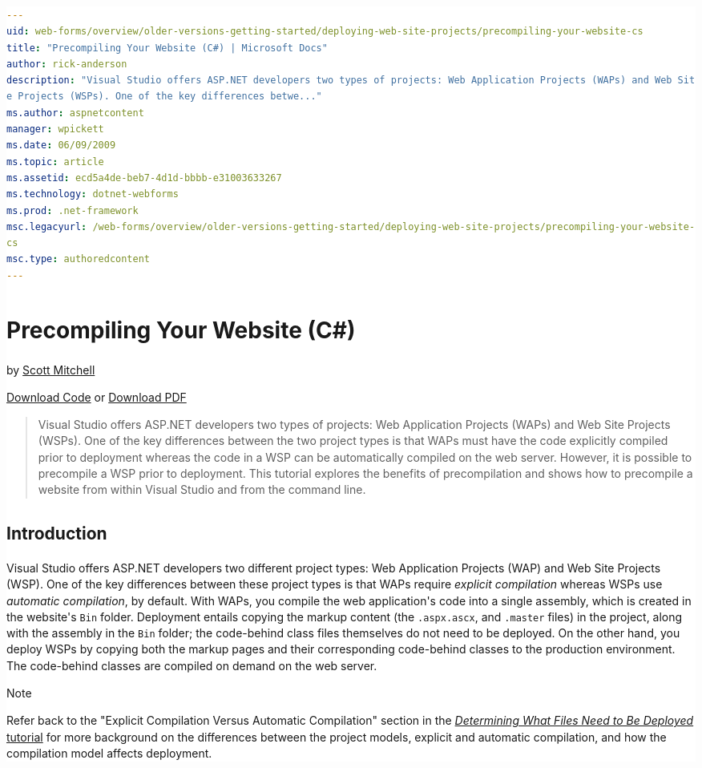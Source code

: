```yaml
---
uid: web-forms/overview/older-versions-getting-started/deploying-web-site-projects/precompiling-your-website-cs
title: "Precompiling Your Website (C#) | Microsoft Docs"
author: rick-anderson
description: "Visual Studio offers ASP.NET developers two types of projects: Web Application Projects (WAPs) and Web Site Projects (WSPs). One of the key differences betwe..."
ms.author: aspnetcontent
manager: wpickett
ms.date: 06/09/2009
ms.topic: article
ms.assetid: ecd5a4de-beb7-4d1d-bbbb-e31003633267
ms.technology: dotnet-webforms
ms.prod: .net-framework
msc.legacyurl: /web-forms/overview/older-versions-getting-started/deploying-web-site-projects/precompiling-your-website-cs
msc.type: authoredcontent
---
```

Precompiling Your Website (C#)
====================
by [Scott Mitchell](https://twitter.com/ScottOnWriting)

[Download Code](http://download.microsoft.com/download/1/0/C/10CC829F-A808-4302-97D3-59989B8F9C01/ASPNET_Hosting_Tutorial_15_CS.zip) or [Download PDF](http://download.microsoft.com/download/5/C/5/5C57DB8C-5DEA-4B3A-92CA-4405544D313B/aspnet_tutorial15_Precompiling_cs.pdf)

> Visual Studio offers ASP.NET developers two types of projects: Web Application Projects (WAPs) and Web Site Projects (WSPs). One of the key differences between the two project types is that WAPs must have the code explicitly compiled prior to deployment whereas the code in a WSP can be automatically compiled on the web server. However, it is possible to precompile a WSP prior to deployment. This tutorial explores the benefits of precompilation and shows how to precompile a website from within Visual Studio and from the command line.


## Introduction

Visual Studio offers ASP.NET developers two different project types: Web Application Projects (WAP) and Web Site Projects (WSP). One of the key differences between these project types is that WAPs require *explicit compilation* whereas WSPs use *automatic compilation*, by default. With WAPs, you compile the web application's code into a single assembly, which is created in the website's `Bin` folder. Deployment entails copying the markup content (the `.aspx.ascx`, and `.master` files) in the project, along with the assembly in the `Bin` folder; the code-behind class files themselves do not need to be deployed. On the other hand, you deploy WSPs by copying both the markup pages and their corresponding code-behind classes to the production environment. The code-behind classes are compiled on demand on the web server.

> [!NOTE]
> Refer back to the "Explicit Compilation Versus Automatic Compilation" section in the [*Determining What Files Need to Be Deployed* tutorial](determining-what-files-need-to-be-deployed-cs.md) for more background on the differences between the project models, explicit and automatic compilation, and how the compilation model affects deployment.
